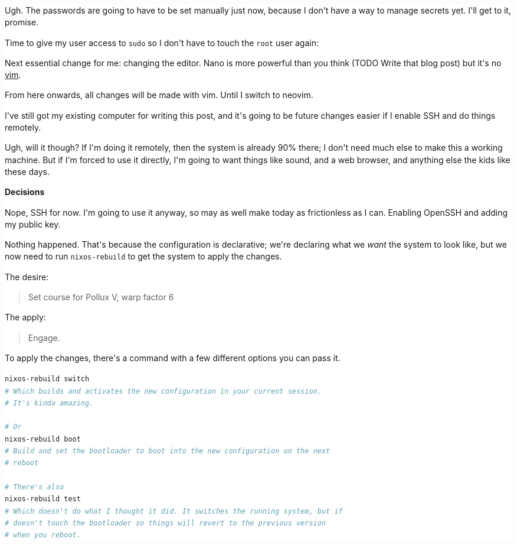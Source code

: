 
Ugh. The passwords are going to have to be set manually just now, because I
don't have a way to manage secrets yet. I'll get to it, promise.

Time to give my user access to `sudo` so I don't have to touch the `root` user
again:



Next essential change for me: changing the editor. Nano is more powerful than
you think (TODO Write that blog post) but it's no [vim](https://www.vim.org/).

From here onwards, all changes will be made with vim. Until I switch to neovim.



I've still got my existing computer for writing this post, and it's going to be
future changes easier if I enable SSH and do things remotely.

Ugh, will it though? If I'm doing it remotely, then the system is already 90%
there; I don't need much else to make this a working machine. But if I'm forced
to use it directly, I'm going to want things like sound, and a web browser, and
anything else the kids like these days.

**Decisions**

Nope, SSH for now. I'm going to use it anyway, so may as well make today as
frictionless as I can. Enabling OpenSSH and adding my public key.





Nothing happened. That's because the configuration is declarative; we're
declaring what we _want_ the system to look like, but we now need to run
`nixos-rebuild` to get the system to apply the changes.

The desire:

> Set course for Pollux V, warp factor 6

The apply:

> Engage.



To apply the changes, there's a command with a few different options you can
pass it.

```bash
nixos-rebuild switch
# Which builds and activates the new configuration in your current session.
# It's kinda amazing.

# Or
nixos-rebuild boot
# Build and set the bootloader to boot into the new configuration on the next
# reboot

# There's also
nixos-rebuild test
# Which doesn't do what I thought it did. It switches the running system, but if
# doesn't touch the bootloader so things will revert to the previous version
# when you reboot.
```
